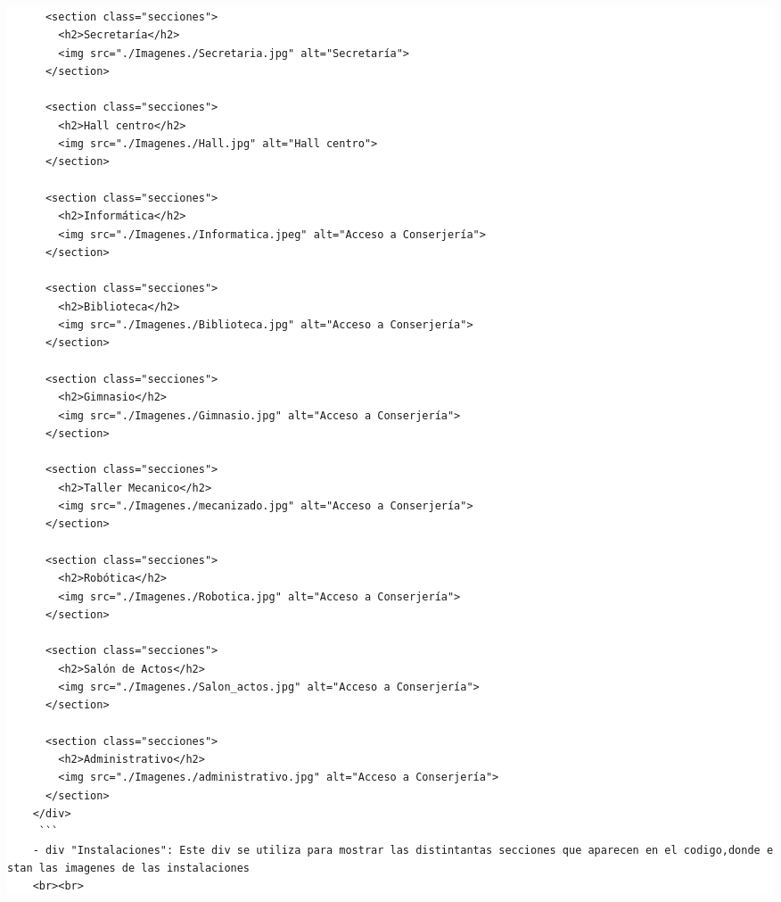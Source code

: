           <section class="secciones">
            <h2>Secretaría</h2>
            <img src="./Imagenes./Secretaria.jpg" alt="Secretaría">
          </section>
      
          <section class="secciones">
            <h2>Hall centro</h2>
            <img src="./Imagenes./Hall.jpg" alt="Hall centro">
          </section>
      
          <section class="secciones">
            <h2>Informática</h2>
            <img src="./Imagenes./Informatica.jpeg" alt="Acceso a Conserjería">
          </section>

          <section class="secciones">
            <h2>Biblioteca</h2>
            <img src="./Imagenes./Biblioteca.jpg" alt="Acceso a Conserjería">
          </section>

          <section class="secciones">
            <h2>Gimnasio</h2>
            <img src="./Imagenes./Gimnasio.jpg" alt="Acceso a Conserjería">
          </section>

          <section class="secciones">
            <h2>Taller Mecanico</h2>
            <img src="./Imagenes./mecanizado.jpg" alt="Acceso a Conserjería">
          </section>

          <section class="secciones">
            <h2>Robótica</h2>
            <img src="./Imagenes./Robotica.jpg" alt="Acceso a Conserjería">
          </section>

          <section class="secciones">
            <h2>Salón de Actos</h2>
            <img src="./Imagenes./Salon_actos.jpg" alt="Acceso a Conserjería">
          </section>

          <section class="secciones">
            <h2>Administrativo</h2>
            <img src="./Imagenes./administrativo.jpg" alt="Acceso a Conserjería">
          </section>
        </div>
         ```
        - div "Instalaciones": Este div se utiliza para mostrar las distintantas secciones que aparecen en el codigo,donde estan las imagenes de las instalaciones
        <br><br>
